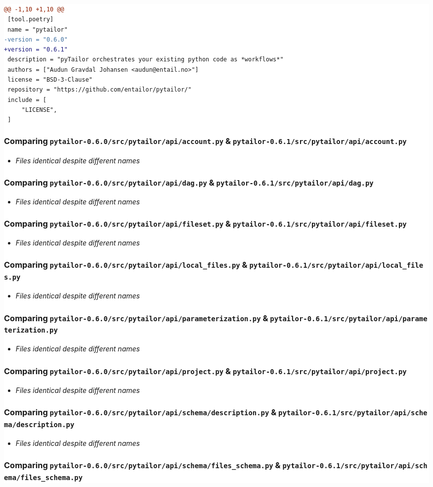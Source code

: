```diff
@@ -1,10 +1,10 @@
 [tool.poetry]
 name = "pytailor"
-version = "0.6.0"
+version = "0.6.1"
 description = "pyTailor orchestrates your existing python code as *workflows*"
 authors = ["Audun Gravdal Johansen <audun@entail.no>"]
 license = "BSD-3-Clause"
 repository = "https://github.com/entailor/pytailor/"
 include = [
     "LICENSE",
 ]
```

### Comparing `pytailor-0.6.0/src/pytailor/api/account.py` & `pytailor-0.6.1/src/pytailor/api/account.py`

 * *Files identical despite different names*

### Comparing `pytailor-0.6.0/src/pytailor/api/dag.py` & `pytailor-0.6.1/src/pytailor/api/dag.py`

 * *Files identical despite different names*

### Comparing `pytailor-0.6.0/src/pytailor/api/fileset.py` & `pytailor-0.6.1/src/pytailor/api/fileset.py`

 * *Files identical despite different names*

### Comparing `pytailor-0.6.0/src/pytailor/api/local_files.py` & `pytailor-0.6.1/src/pytailor/api/local_files.py`

 * *Files identical despite different names*

### Comparing `pytailor-0.6.0/src/pytailor/api/parameterization.py` & `pytailor-0.6.1/src/pytailor/api/parameterization.py`

 * *Files identical despite different names*

### Comparing `pytailor-0.6.0/src/pytailor/api/project.py` & `pytailor-0.6.1/src/pytailor/api/project.py`

 * *Files identical despite different names*

### Comparing `pytailor-0.6.0/src/pytailor/api/schema/description.py` & `pytailor-0.6.1/src/pytailor/api/schema/description.py`

 * *Files identical despite different names*

### Comparing `pytailor-0.6.0/src/pytailor/api/schema/files_schema.py` & `pytailor-0.6.1/src/pytailor/api/schema/files_schema.py`
